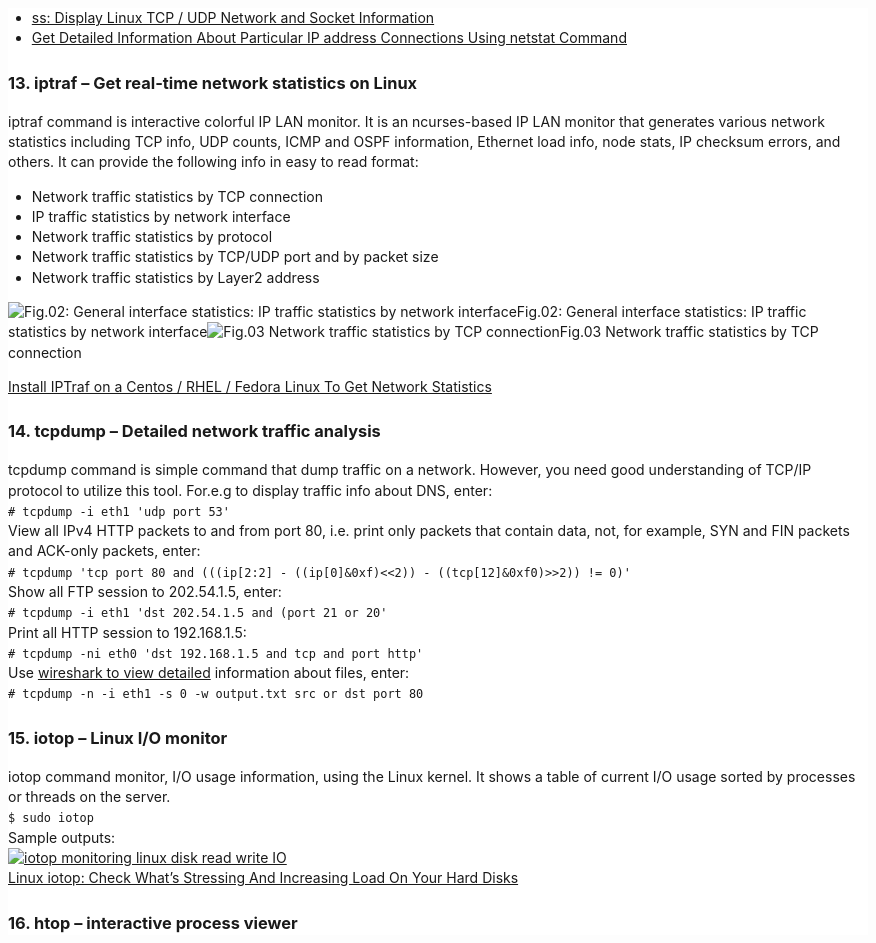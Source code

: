 * [ss: Display Linux TCP / UDP Network and Socket Information](https://www.cyberciti.biz/tips/linux-investigate-sockets-network-connections.html)
* [Get Detailed Information About Particular IP address Connections Using netstat Command](https://www.cyberciti.biz/tips/netstat-command-tutorial-examples.html)

### 13. iptraf – Get real-time network statistics on Linux

iptraf command is interactive colorful IP LAN monitor. It is an ncurses-based IP LAN monitor that generates various network statistics including TCP info, UDP counts, ICMP and OSPF information, Ethernet load info, node stats, IP checksum errors, and others. It can provide the following info in easy to read format:

* Network traffic statistics by TCP connection
* IP traffic statistics by network interface
* Network traffic statistics by protocol
* Network traffic statistics by TCP/UDP port and by packet size
* Network traffic statistics by Layer2 address

![Fig.02: General interface statistics: IP traffic statistics by network interface ](https://www.cyberciti.biz/media/new/tips/2009/06/iptraf3.png)Fig.02: General interface statistics: IP traffic statistics by network interface![Fig.03 Network traffic statistics by TCP connection](https://www.cyberciti.biz/media/new/tips/2009/06/iptraf2.png)Fig.03 Network traffic statistics by TCP connection

[Install IPTraf on a Centos / RHEL / Fedora Linux To Get Network Statistics](https://www.cyberciti.biz/faq/install-iptraf-centos-redhat-fedora-linux/)

### 14. tcpdump – Detailed network traffic analysis

tcpdump command is simple command that dump traffic on a network. However, you need good understanding of TCP/IP protocol to utilize this tool. For.e.g to display traffic info about DNS, enter:  
`# tcpdump -i eth1 'udp port 53'`  
View all IPv4 HTTP packets to and from port 80, i.e. print only packets that contain data, not, for example, SYN and FIN packets and ACK-only packets, enter:  
`# tcpdump 'tcp port 80 and (((ip[2:2] - ((ip[0]&0xf)<<2)) - ((tcp[12]&0xf0)>>2)) != 0)'`  
Show all FTP session to 202.54.1.5, enter:  
`# tcpdump -i eth1 'dst 202.54.1.5 and (port 21 or 20'`  
Print all HTTP session to 192.168.1.5:  
`# tcpdump -ni eth0 'dst 192.168.1.5 and tcp and port http'`  
Use [wireshark to view detailed](https://www.cyberciti.biz/faq/linux-unix-bsd-apache-tcpdump-http-packets-sniffing/) information about files, enter:  
`# tcpdump -n -i eth1 -s 0 -w output.txt src or dst port 80`

### 15. iotop – Linux I/O monitor

iotop command monitor, I/O usage information, using the Linux kernel. It shows a table of current I/O usage sorted by processes or threads on the server.  
`$ sudo iotop`  
Sample outputs:  
[![iotop monitoring linux disk read write IO](https://www.cyberciti.biz/tips/wp-content/uploads/2009/06/iotop-monitoring-linux-disk-read-write-IO.jpg)](https://www.cyberciti.biz/tips/wp-content/uploads/2009/06/iotop-monitoring-linux-disk-read-write-IO.jpg)  
[Linux iotop: Check What’s Stressing And Increasing Load On Your Hard Disks](https://www.cyberciti.biz/hardware/linux-iotop-simple-top-like-io-monitor/)

### 16. htop – interactive process viewer
